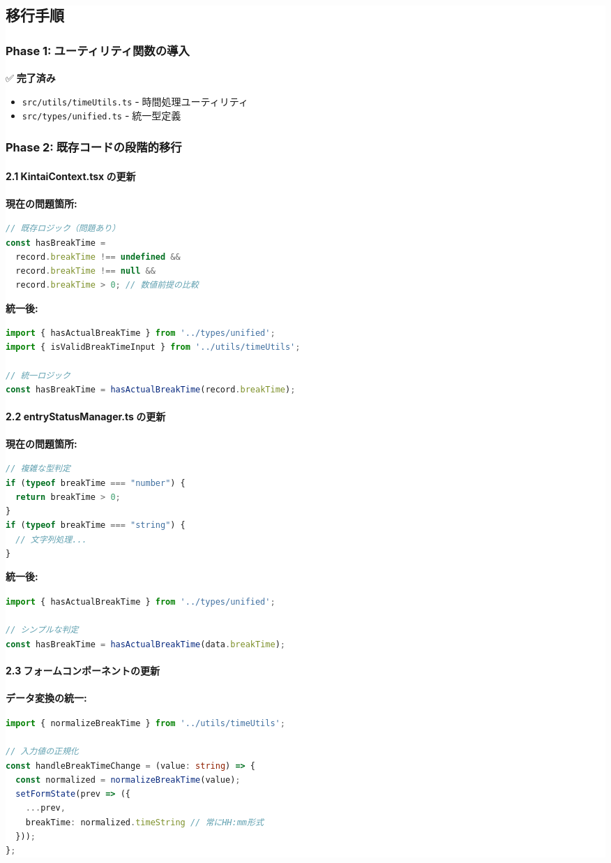 ## 移行手順

### Phase 1: ユーティリティ関数の導入

✅ **完了済み**
- `src/utils/timeUtils.ts` - 時間処理ユーティリティ
- `src/types/unified.ts` - 統一型定義

### Phase 2: 既存コードの段階的移行

#### 2.1 KintaiContext.tsx の更新

**現在の問題箇所:**
```typescript
// 既存ロジック（問題あり）
const hasBreakTime =
  record.breakTime !== undefined &&
  record.breakTime !== null &&
  record.breakTime > 0; // 数値前提の比較
```

**統一後:**
```typescript
import { hasActualBreakTime } from '../types/unified';
import { isValidBreakTimeInput } from '../utils/timeUtils';

// 統一ロジック
const hasBreakTime = hasActualBreakTime(record.breakTime);
```

#### 2.2 entryStatusManager.ts の更新

**現在の問題箇所:**
```typescript
// 複雑な型判定
if (typeof breakTime === "number") {
  return breakTime > 0;
}
if (typeof breakTime === "string") {
  // 文字列処理...
}
```

**統一後:**
```typescript
import { hasActualBreakTime } from '../types/unified';

// シンプルな判定
const hasBreakTime = hasActualBreakTime(data.breakTime);
```

#### 2.3 フォームコンポーネントの更新

**データ変換の統一:**
```typescript
import { normalizeBreakTime } from '../utils/timeUtils';

// 入力値の正規化
const handleBreakTimeChange = (value: string) => {
  const normalized = normalizeBreakTime(value);
  setFormState(prev => ({
    ...prev,
    breakTime: normalized.timeString // 常にHH:mm形式
  }));
};
```
